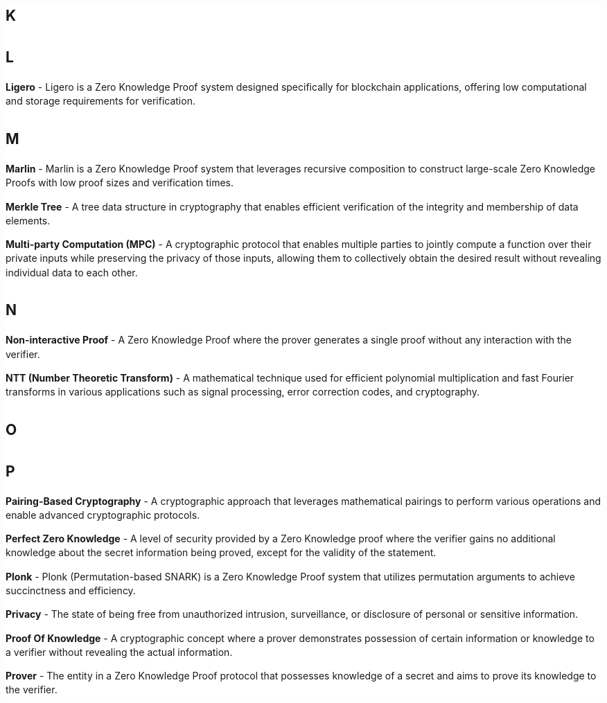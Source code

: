 ## K 

## L

**Ligero** - Ligero is a Zero Knowledge Proof system designed specifically for blockchain applications, offering low computational and storage requirements for verification.



## M

**Marlin** - Marlin is a Zero Knowledge Proof system that leverages recursive composition to construct large-scale Zero Knowledge Proofs with low proof sizes and verification times.

**Merkle Tree** - A tree data structure in cryptography that enables efficient verification of the integrity and membership of data elements.

**Multi-party Computation (MPC)** - A cryptographic protocol that enables multiple parties to jointly compute a function over their private inputs while preserving the privacy of those inputs, allowing them to collectively obtain the desired result without revealing individual data to each other.



## N

**Non-interactive Proof** - A Zero Knowledge Proof where the prover generates a single proof without any interaction with the verifier.

**NTT (Number Theoretic Transform)** - A mathematical technique used for efficient polynomial multiplication and fast Fourier transforms in various applications such as signal processing, error correction codes, and cryptography.

## O

## P 

**Pairing-Based Cryptography** - A cryptographic approach that leverages mathematical pairings to perform various operations and enable advanced cryptographic protocols.

**Perfect Zero Knowledge** - A level of security provided by a Zero Knowledge proof where the verifier gains no additional knowledge about the secret information being proved, except for the validity of the statement.

**Plonk** - Plonk (Permutation-based SNARK) is a Zero Knowledge Proof system that utilizes permutation arguments to achieve succinctness and efficiency.

**Privacy** - The state of being free from unauthorized intrusion, surveillance, or disclosure of personal or sensitive information.

**Proof Of Knowledge** - A cryptographic concept where a prover demonstrates possession of certain information or knowledge to a verifier without revealing the actual information.

**Prover** - The entity in a Zero Knowledge Proof protocol that possesses knowledge of a secret and aims to prove its knowledge to the verifier.
